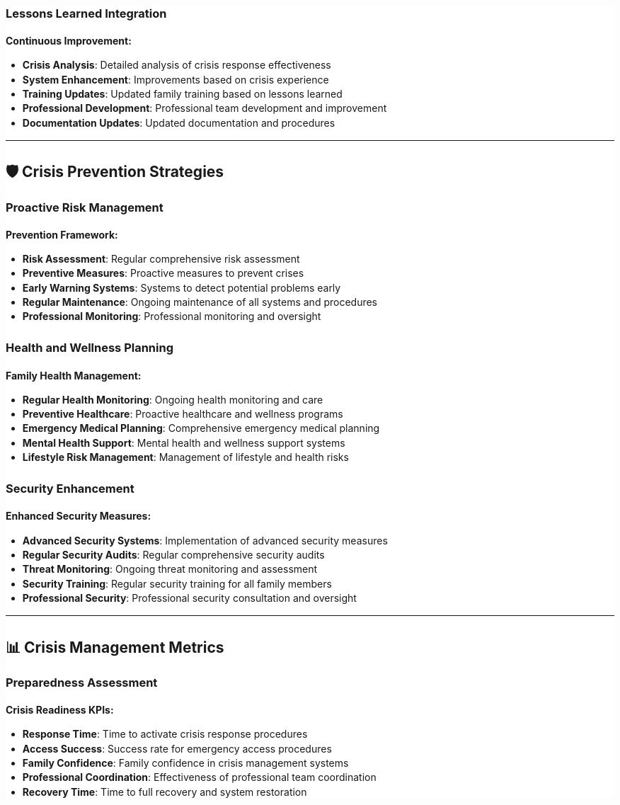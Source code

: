 ### Lessons Learned Integration

**Continuous Improvement:**
- **Crisis Analysis**: Detailed analysis of crisis response effectiveness
- **System Enhancement**: Improvements based on crisis experience
- **Training Updates**: Updated family training based on lessons learned
- **Professional Development**: Professional team development and improvement
- **Documentation Updates**: Updated documentation and procedures

---

## 🛡️ Crisis Prevention Strategies

### Proactive Risk Management

**Prevention Framework:**
- **Risk Assessment**: Regular comprehensive risk assessment
- **Preventive Measures**: Proactive measures to prevent crises
- **Early Warning Systems**: Systems to detect potential problems early
- **Regular Maintenance**: Ongoing maintenance of all systems and procedures
- **Professional Monitoring**: Professional monitoring and oversight

### Health and Wellness Planning

**Family Health Management:**
- **Regular Health Monitoring**: Ongoing health monitoring and care
- **Preventive Healthcare**: Proactive healthcare and wellness programs
- **Emergency Medical Planning**: Comprehensive emergency medical planning
- **Mental Health Support**: Mental health and wellness support systems
- **Lifestyle Risk Management**: Management of lifestyle and health risks

### Security Enhancement

**Enhanced Security Measures:**
- **Advanced Security Systems**: Implementation of advanced security measures
- **Regular Security Audits**: Regular comprehensive security audits
- **Threat Monitoring**: Ongoing threat monitoring and assessment
- **Security Training**: Regular security training for all family members
- **Professional Security**: Professional security consultation and oversight

---

## 📊 Crisis Management Metrics

### Preparedness Assessment

**Crisis Readiness KPIs:**
- **Response Time**: Time to activate crisis response procedures
- **Access Success**: Success rate for emergency access procedures
- **Family Confidence**: Family confidence in crisis management systems
- **Professional Coordination**: Effectiveness of professional team coordination
- **Recovery Time**: Time to full recovery and system restoration
